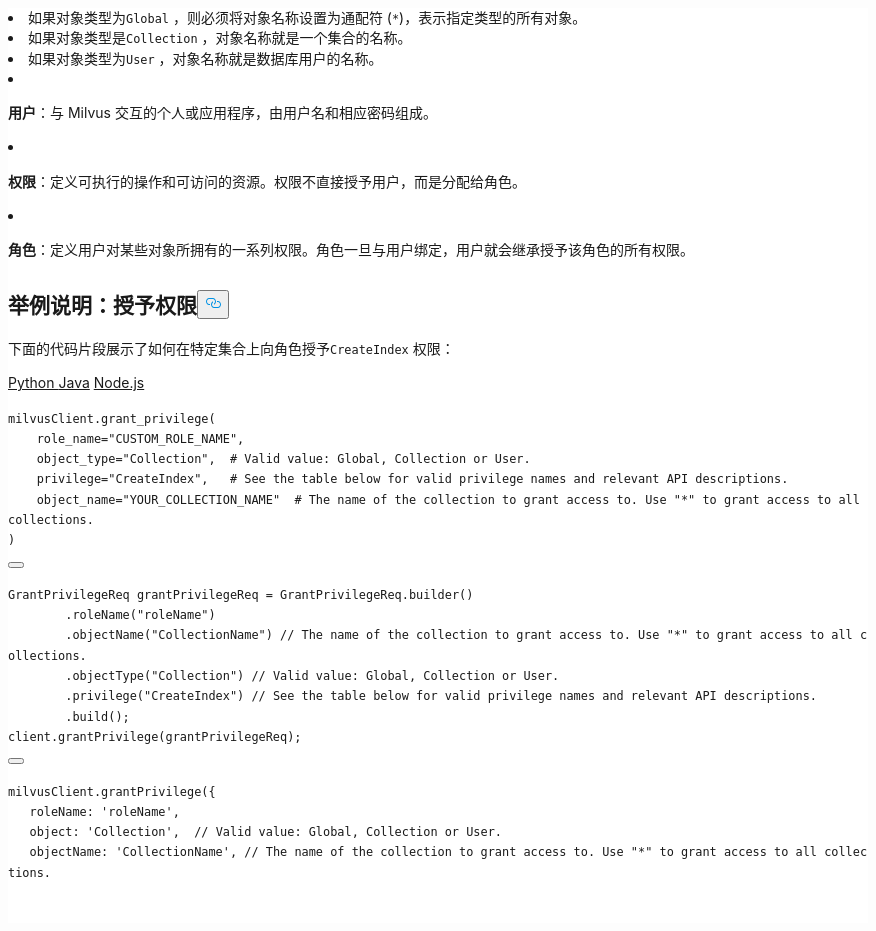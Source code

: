 <li>如果对象类型为<code translate="no">Global</code> ，则必须将对象名称设置为通配符 (<code translate="no">*</code>)，表示指定类型的所有对象。</li>
<li>如果对象类型是<code translate="no">Collection</code> ，对象名称就是一个集合的名称。</li>
<li>如果对象类型为<code translate="no">User</code> ，对象名称就是数据库用户的名称。</li>
</ul></li>
<li><p><strong>用户</strong>：与 Milvus 交互的个人或应用程序，由用户名和相应密码组成。</p></li>
<li><p><strong>权限</strong>：定义可执行的操作和可访问的资源。权限不直接授予用户，而是分配给角色。</p></li>
<li><p><strong>角色</strong>：定义用户对某些对象所拥有的一系列权限。角色一旦与用户绑定，用户就会继承授予该角色的所有权限。</p></li>
</ul>
<h2 id="Example-Granting-privileges" class="common-anchor-header">举例说明：授予权限<button data-href="#Example-Granting-privileges" class="anchor-icon" translate="no">
      <svg translate="no"
        aria-hidden="true"
        focusable="false"
        height="20"
        version="1.1"
        viewBox="0 0 16 16"
        width="16"
      >
        <path
          fill="#0092E4"
          fill-rule="evenodd"
          d="M4 9h1v1H4c-1.5 0-3-1.69-3-3.5S2.55 3 4 3h4c1.45 0 3 1.69 3 3.5 0 1.41-.91 2.72-2 3.25V8.59c.58-.45 1-1.27 1-2.09C10 5.22 8.98 4 8 4H4c-.98 0-2 1.22-2 2.5S3 9 4 9zm9-3h-1v1h1c1 0 2 1.22 2 2.5S13.98 12 13 12H9c-.98 0-2-1.22-2-2.5 0-.83.42-1.64 1-2.09V6.25c-1.09.53-2 1.84-2 3.25C6 11.31 7.55 13 9 13h4c1.45 0 3-1.69 3-3.5S14.5 6 13 6z"
        ></path>
      </svg>
    </button></h2><p>下面的代码片段展示了如何在特定集合上向角色授予<code translate="no">CreateIndex</code> 权限：</p>
<div class="multipleCode">
   <a href="#python">Python </a> <a href="#java">Java</a> <a href="#javascript">Node.js</a></div>
<pre><code translate="no" class="language-python">milvusClient.grant_privilege(
    role_name=<span class="hljs-string">&quot;CUSTOM_ROLE_NAME&quot;</span>,
    object_type=<span class="hljs-string">&quot;Collection&quot;</span>,  <span class="hljs-comment"># Valid value: Global, Collection or User.</span>
    privilege=<span class="hljs-string">&quot;CreateIndex&quot;</span>,   <span class="hljs-comment"># See the table below for valid privilege names and relevant API descriptions.</span>
    object_name=<span class="hljs-string">&quot;YOUR_COLLECTION_NAME&quot;</span>  <span class="hljs-comment"># The name of the collection to grant access to. Use &quot;*&quot; to grant access to all collections.</span>
)
<button class="copy-code-btn"></button></code></pre>
<pre><code translate="no" class="language-java"><span class="hljs-type">GrantPrivilegeReq</span> <span class="hljs-variable">grantPrivilegeReq</span> <span class="hljs-operator">=</span> GrantPrivilegeReq.builder()
        .roleName(<span class="hljs-string">&quot;roleName&quot;</span>)
        .objectName(<span class="hljs-string">&quot;CollectionName&quot;</span>) <span class="hljs-comment">// The name of the collection to grant access to. Use &quot;*&quot; to grant access to all collections.</span>
        .objectType(<span class="hljs-string">&quot;Collection&quot;</span>) <span class="hljs-comment">// Valid value: Global, Collection or User.</span>
        .privilege(<span class="hljs-string">&quot;CreateIndex&quot;</span>) <span class="hljs-comment">// See the table below for valid privilege names and relevant API descriptions.</span>
        .build();
client.grantPrivilege(grantPrivilegeReq);
<button class="copy-code-btn"></button></code></pre>
<pre><code translate="no" class="language-javascript">milvusClient.grantPrivilege({
   roleName: <span class="hljs-string">&#x27;roleName&#x27;</span>,
   <span class="hljs-built_in">object</span>: <span class="hljs-string">&#x27;Collection&#x27;</span>,  <span class="hljs-comment">// Valid value: Global, Collection or User.</span>
   objectName: <span class="hljs-string">&#x27;CollectionName&#x27;</span>, <span class="hljs-comment">// The name of the collection to grant access to. Use &quot;*&quot; to grant access to all collections.</span>